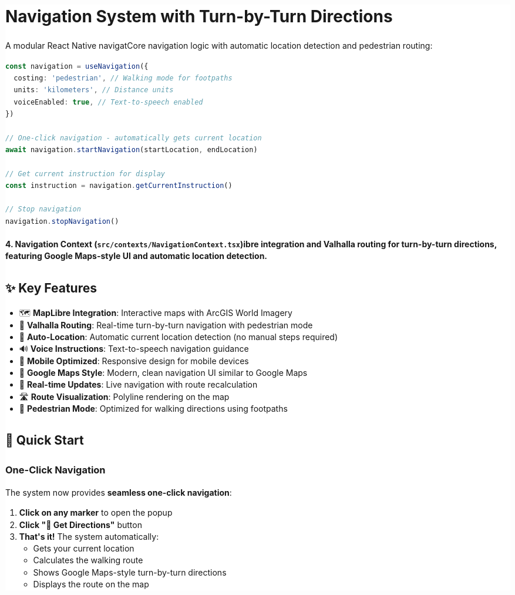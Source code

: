 # Navigation System with Turn-by-Turn Directions

A modular React Native navigatCore navigation logic with automatic location detection and pedestrian routing:

```typescript
const navigation = useNavigation({
  costing: 'pedestrian', // Walking mode for footpaths
  units: 'kilometers', // Distance units
  voiceEnabled: true, // Text-to-speech enabled
})

// One-click navigation - automatically gets current location
await navigation.startNavigation(startLocation, endLocation)

// Get current instruction for display
const instruction = navigation.getCurrentInstruction()

// Stop navigation
navigation.stopNavigation()
```

#### 4. Navigation Context (`src/contexts/NavigationContext.tsx`)ibre integration and Valhalla routing for turn-by-turn directions, featuring Google Maps-style UI and automatic location detection.

## ✨ Key Features

- 🗺️ **MapLibre Integration**: Interactive maps with ArcGIS World Imagery
- 🧭 **Valhalla Routing**: Real-time turn-by-turn navigation with pedestrian mode
- 📍 **Auto-Location**: Automatic current location detection (no manual steps required)
- 🔊 **Voice Instructions**: Text-to-speech navigation guidance
- 📱 **Mobile Optimized**: Responsive design for mobile devices
- 🎨 **Google Maps Style**: Modern, clean navigation UI similar to Google Maps
- 🔄 **Real-time Updates**: Live navigation with route recalculation
- 🛣️ **Route Visualization**: Polyline rendering on the map
- 🚶 **Pedestrian Mode**: Optimized for walking directions using footpaths

## 🚀 Quick Start

### One-Click Navigation

The system now provides **seamless one-click navigation**:

1. **Click on any marker** to open the popup
2. **Click "🧭 Get Directions"** button
3. **That's it!** The system automatically:
   - Gets your current location
   - Calculates the walking route
   - Shows Google Maps-style turn-by-turn directions
   - Displays the route on the map
